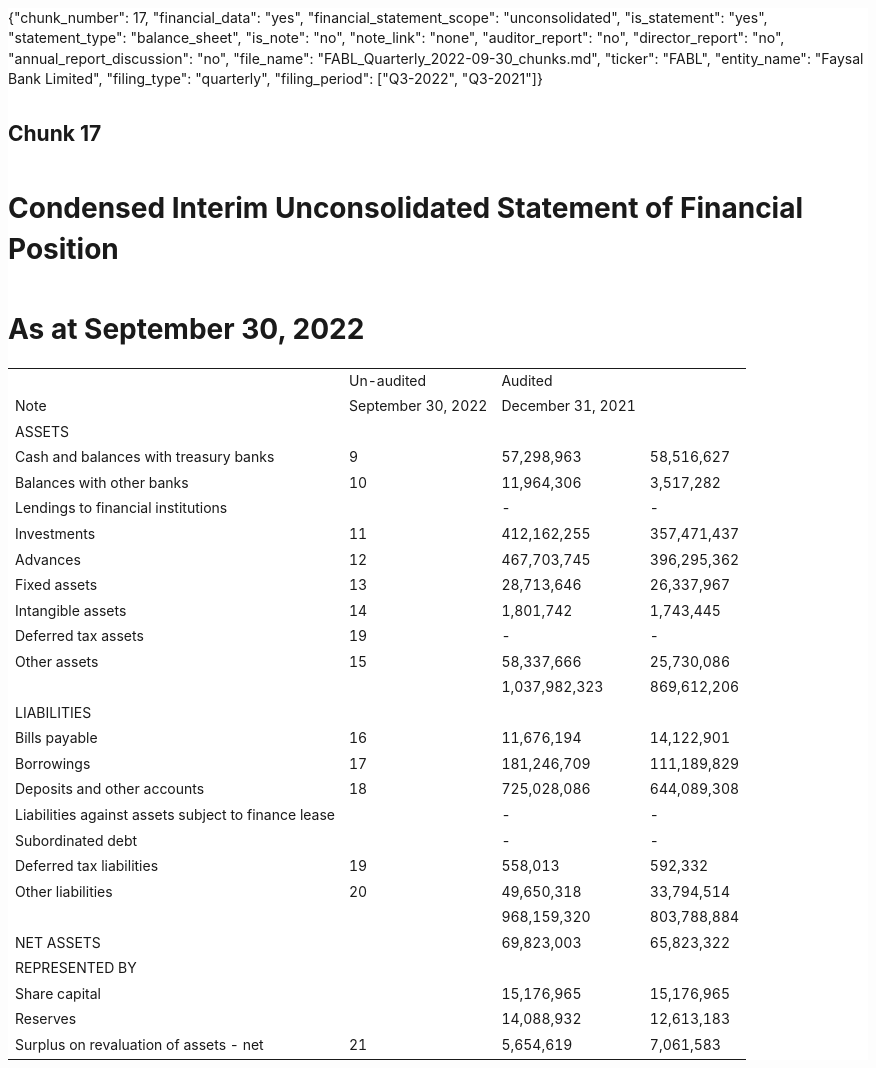 
{"chunk_number": 17, "financial_data": "yes", "financial_statement_scope": "unconsolidated", "is_statement": "yes", "statement_type": "balance_sheet", "is_note": "no", "note_link": "none", "auditor_report": "no", "director_report": "no", "annual_report_discussion": "no", "file_name": "FABL_Quarterly_2022-09-30_chunks.md", "ticker": "FABL", "entity_name": "Faysal Bank Limited", "filing_type": "quarterly", "filing_period": ["Q3-2022", "Q3-2021"]}
## Chunk 17


# Condensed Interim Unconsolidated Statement of Financial Position

# As at September 30, 2022

|                                                     |                    |                   |             |
| --------------------------------------------------- | ------------------ | ----------------- | ----------- |
|                                                     | Un-audited         | Audited           |             |
| Note                                                | September 30, 2022 | December 31, 2021 |             |
| ASSETS                                              |                    |                   |             |
| Cash and balances with treasury banks               | 9                  | 57,298,963        | 58,516,627  |
| Balances with other banks                           | 10                 | 11,964,306        | 3,517,282   |
| Lendings to financial institutions                  |                    | -                 | -           |
| Investments                                         | 11                 | 412,162,255       | 357,471,437 |
| Advances                                            | 12                 | 467,703,745       | 396,295,362 |
| Fixed assets                                        | 13                 | 28,713,646        | 26,337,967  |
| Intangible assets                                   | 14                 | 1,801,742         | 1,743,445   |
| Deferred tax assets                                 | 19                 | -                 | -           |
| Other assets                                        | 15                 | 58,337,666        | 25,730,086  |
|                                                     |                    | 1,037,982,323     | 869,612,206 |
| LIABILITIES                                         |                    |                   |             |
| Bills payable                                       | 16                 | 11,676,194        | 14,122,901  |
| Borrowings                                          | 17                 | 181,246,709       | 111,189,829 |
| Deposits and other accounts                         | 18                 | 725,028,086       | 644,089,308 |
| Liabilities against assets subject to finance lease |                    | -                 | -           |
| Subordinated debt                                   |                    | -                 | -           |
| Deferred tax liabilities                            | 19                 | 558,013           | 592,332     |
| Other liabilities                                   | 20                 | 49,650,318        | 33,794,514  |
|                                                     |                    | 968,159,320       | 803,788,884 |
| NET ASSETS                                          |                    | 69,823,003        | 65,823,322  |
| REPRESENTED BY                                      |                    |                   |             |
| Share capital                                       |                    | 15,176,965        | 15,176,965  |
| Reserves                                            |                    | 14,088,932        | 12,613,183  |
| Surplus on revaluation of assets - net              | 21                 | 5,654,619         | 7,061,583   |